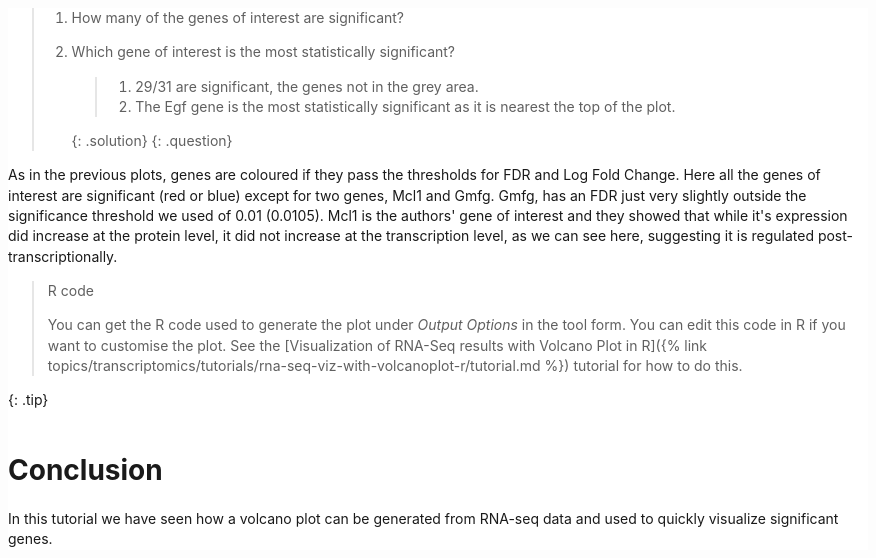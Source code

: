 > <question-title></question-title>
>
> 1. How many of the genes of interest are significant?
> 2. Which gene of interest is the most statistically significant?
>
>    > <solution-title></solution-title>
>    >
>    > 1. 29/31 are significant, the genes not in the grey area. 
>    > 2. The Egf gene is the most statistically significant as it is nearest the top of the plot.
>    >
>    {: .solution}
{: .question}


As in the previous plots, genes are coloured if they pass the thresholds for FDR and Log Fold Change. Here all the genes of interest are significant (red or blue) except for two genes, Mcl1 and Gmfg. Gmfg, has an FDR just very slightly outside the significance threshold we used of 0.01 (0.0105). Mcl1 is the authors' gene of interest and they showed that while it's expression did increase at the protein level, it did not increase at the transcription level, as we can see here, suggesting it is regulated post-transcriptionally. 

> <tip-title>R code</tip-title>
>
> You can get the R code used to generate the plot under *Output Options* in the tool form. You can edit this code in R if you want to customise the plot. See the [Visualization of RNA-Seq results with Volcano Plot in R]({% link topics/transcriptomics/tutorials/rna-seq-viz-with-volcanoplot-r/tutorial.md %}) tutorial for how to do this.
>
{: .tip}

# Conclusion


In this tutorial we have seen how a volcano plot can be generated from RNA-seq data and used to quickly visualize significant genes.
